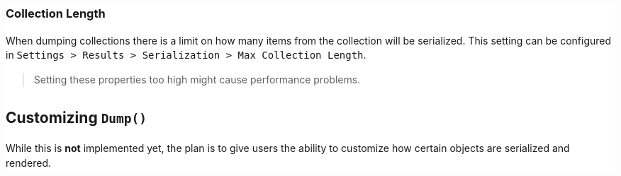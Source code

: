 ### Collection Length
When dumping collections there is a limit on how many items from the collection will be serialized. This setting can be configured in <kbd><kbd>Settings</kbd> > <kbd>Results</kbd> > <kbd>Serialization</kbd> > <kbd>Max Collection Length</kbd></kbd>.

> Setting these properties too high might cause performance problems.


## Customizing `Dump()`

While this is **not** implemented yet, the plan is to give users the ability to customize how certain objects are serialized and rendered.